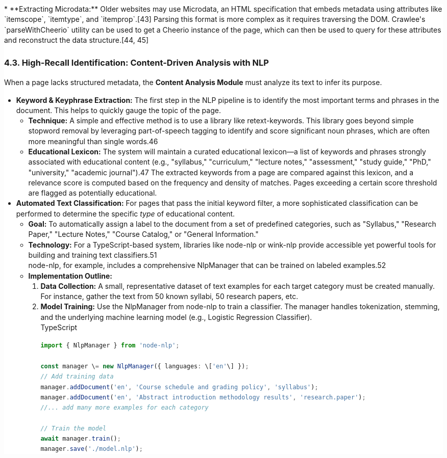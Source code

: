 \*   \*\*Extracting Microdata:\*\* Older websites may use Microdata, an HTML specification that embeds metadata using attributes like \`itemscope\`, \`itemtype\`, and \`itemprop\`.\[43\] Parsing this format is more complex as it requires traversing the DOM. Crawlee's \`parseWithCheerio\` utility can be used to get a Cheerio instance of the page, which can then be used to query for these attributes and reconstruct the data structure.\[44, 45\]

### **4.3. High-Recall Identification: Content-Driven Analysis with NLP**

When a page lacks structured metadata, the **Content Analysis Module** must analyze its text to infer its purpose.

* **Keyword & Keyphrase Extraction:** The first step in the NLP pipeline is to identify the most important terms and phrases in the document. This helps to quickly gauge the topic of the page.  
  * **Technique:** A simple and effective method is to use a library like retext-keywords. This library goes beyond simple stopword removal by leveraging part-of-speech tagging to identify and score significant noun phrases, which are often more meaningful than single words.46  
  * **Educational Lexicon:** The system will maintain a curated educational lexicon—a list of keywords and phrases strongly associated with educational content (e.g., "syllabus," "curriculum," "lecture notes," "assessment," "study guide," "PhD," "university," "academic journal").47 The extracted keywords from a page are compared against this lexicon, and a relevance score is computed based on the frequency and density of matches. Pages exceeding a certain score threshold are flagged as potentially educational.  
* **Automated Text Classification:** For pages that pass the initial keyword filter, a more sophisticated classification can be performed to determine the specific *type* of educational content.  
  * **Goal:** To automatically assign a label to the document from a set of predefined categories, such as "Syllabus," "Research Paper," "Lecture Notes," "Course Catalog," or "General Information."  
  * **Technology:** For a TypeScript-based system, libraries like node-nlp or wink-nlp provide accessible yet powerful tools for building and training text classifiers.51  
    node-nlp, for example, includes a comprehensive NlpManager that can be trained on labeled examples.52  
  * **Implementation Outline:**  
    1. **Data Collection:** A small, representative dataset of text examples for each target category must be created manually. For instance, gather the text from 50 known syllabi, 50 research papers, etc.  
    2. **Model Training:** Use the NlpManager from node-nlp to train a classifier. The manager handles tokenization, stemming, and the underlying machine learning model (e.g., Logistic Regression Classifier).  
       TypeScript  
       ```typescript
       import { NlpManager } from 'node-nlp';

       const manager \= new NlpManager({ languages: \['en'\] });  
       // Add training data  
       manager.addDocument('en', 'Course schedule and grading policy', 'syllabus');  
       manager.addDocument('en', 'Abstract introduction methodology results', 'research.paper');  
       //... add many more examples for each category

       // Train the model  
       await manager.train();  
       manager.save('./model.nlp');
       ```

